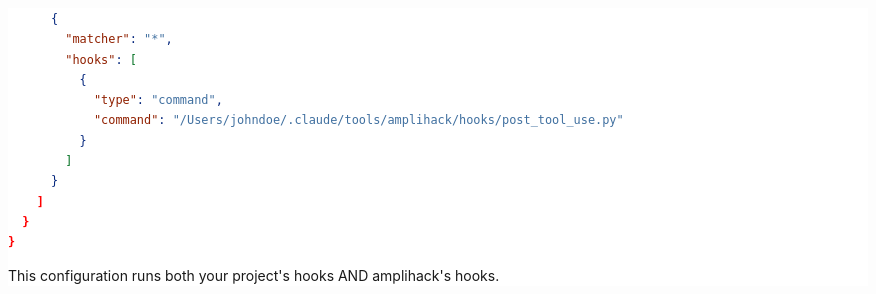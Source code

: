 ```json
      {
        "matcher": "*",
        "hooks": [
          {
            "type": "command",
            "command": "/Users/johndoe/.claude/tools/amplihack/hooks/post_tool_use.py"
          }
        ]
      }
    ]
  }
}
```

This configuration runs both your project's hooks AND amplihack's hooks.
